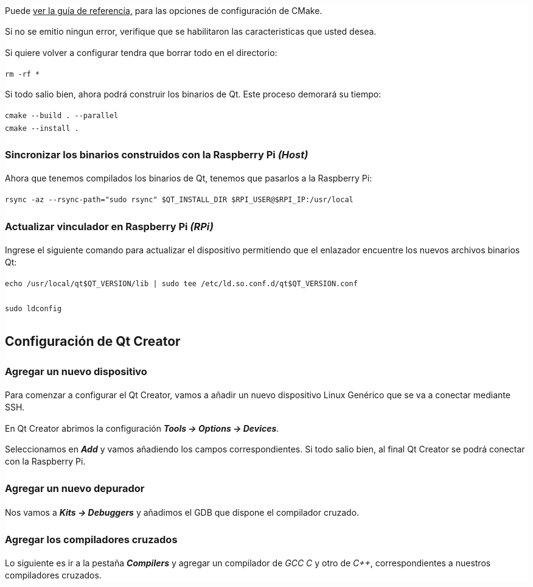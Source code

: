 Puede [ver la guía de referencia,](https://github.com/qt/qtbase/blob/dev/cmake/configure-cmake-mapping.md) para las opciones de configuración de CMake.

Si no se emitio ningun error, verifique que se habilitaron las caracteristicas que usted desea.

Si quiere volver a configurar tendra que borrar todo en el directorio:

~~~TEXT
rm -rf *
~~~

Si todo salio bien, ahora podrá construir los binarios de Qt. Este proceso demorará su tiempo:

~~~TEXT
cmake --build . --parallel
cmake --install .
~~~

### Sincronizar los binarios construidos con la Raspberry Pi ***(Host)***

Ahora que tenemos compilados los binarios de Qt, tenemos que pasarlos a la Raspberry Pi:

~~~TEXT
rsync -az --rsync-path="sudo rsync" $QT_INSTALL_DIR $RPI_USER@$RPI_IP:/usr/local
~~~

### Actualizar vinculador en Raspberry Pi ***(RPi)***

Ingrese el siguiente comando para actualizar el dispositivo permitiendo que el enlazador encuentre los nuevos archivos binarios Qt:

~~~TEXT
echo /usr/local/qt$QT_VERSION/lib | sudo tee /etc/ld.so.conf.d/qt$QT_VERSION.conf

sudo ldconfig
~~~

## Configuración de Qt Creator

### Agregar un nuevo dispositivo

Para comenzar a configurar el Qt Creator, vamos a añadir un nuevo dispositivo Linux Genérico que se va a conectar mediante SSH.

En Qt Creator abrimos la configuración ***Tools -> Options -> Devices***.

Seleccionamos en ***Add*** y vamos añadiendo los campos correspondientes. Si todo salio bien, al final Qt Creator se podrá conectar con la Raspberry Pi.

### Agregar un nuevo depurador

Nos vamos a ***Kits -> Debuggers*** y añadimos el GDB que dispone el compilador cruzado.

### Agregar los compiladores cruzados

Lo siguiente es ir a la pestaña ***Compilers*** y agregar un compilador de *GCC* *C* y otro de *C++*, correspondientes a nuestros compiladores cruzados.
